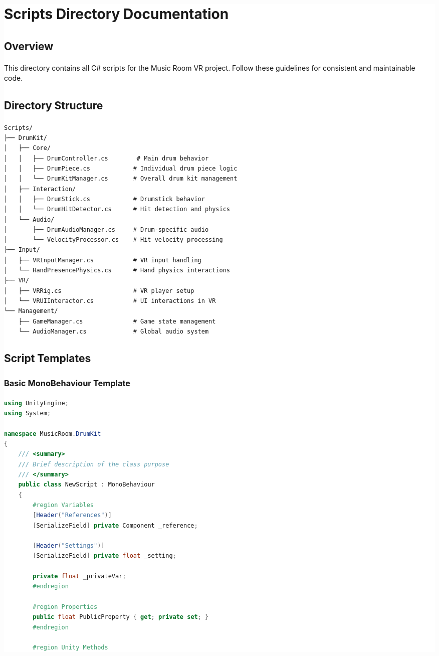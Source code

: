 # Scripts Directory Documentation

## Overview
This directory contains all C# scripts for the Music Room VR project. Follow these guidelines for consistent and maintainable code.

## Directory Structure

```
Scripts/
├── DrumKit/
│   ├── Core/
│   │   ├── DrumController.cs        # Main drum behavior
│   │   ├── DrumPiece.cs            # Individual drum piece logic
│   │   └── DrumKitManager.cs       # Overall drum kit management
│   ├── Interaction/
│   │   ├── DrumStick.cs            # Drumstick behavior
│   │   └── DrumHitDetector.cs      # Hit detection and physics
│   └── Audio/
│       ├── DrumAudioManager.cs     # Drum-specific audio
│       └── VelocityProcessor.cs    # Hit velocity processing
├── Input/
│   ├── VRInputManager.cs           # VR input handling
│   └── HandPresencePhysics.cs      # Hand physics interactions
├── VR/
│   ├── VRRig.cs                    # VR player setup
│   └── VRUIInteractor.cs           # UI interactions in VR
└── Management/
    ├── GameManager.cs              # Game state management
    └── AudioManager.cs             # Global audio system
```

## Script Templates

### Basic MonoBehaviour Template
```csharp
using UnityEngine;
using System;

namespace MusicRoom.DrumKit
{
    /// <summary>
    /// Brief description of the class purpose
    /// </summary>
    public class NewScript : MonoBehaviour
    {
        #region Variables
        [Header("References")]
        [SerializeField] private Component _reference;
        
        [Header("Settings")]
        [SerializeField] private float _setting;
        
        private float _privateVar;
        #endregion

        #region Properties
        public float PublicProperty { get; private set; }
        #endregion

        #region Unity Methods
```
